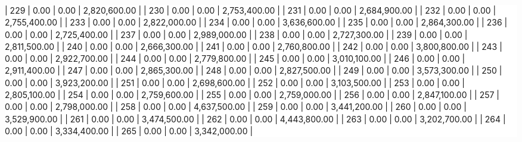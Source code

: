 |             229 |            0.00 |            0.00 |    2,820,600.00 |
|             230 |            0.00 |            0.00 |    2,753,400.00 |
|             231 |            0.00 |            0.00 |    2,684,900.00 |
|             232 |            0.00 |            0.00 |    2,755,400.00 |
|             233 |            0.00 |            0.00 |    2,822,000.00 |
|             234 |            0.00 |            0.00 |    3,636,600.00 |
|             235 |            0.00 |            0.00 |    2,864,300.00 |
|             236 |            0.00 |            0.00 |    2,725,400.00 |
|             237 |            0.00 |            0.00 |    2,989,000.00 |
|             238 |            0.00 |            0.00 |    2,727,300.00 |
|             239 |            0.00 |            0.00 |    2,811,500.00 |
|             240 |            0.00 |            0.00 |    2,666,300.00 |
|             241 |            0.00 |            0.00 |    2,760,800.00 |
|             242 |            0.00 |            0.00 |    3,800,800.00 |
|             243 |            0.00 |            0.00 |    2,922,700.00 |
|             244 |            0.00 |            0.00 |    2,779,800.00 |
|             245 |            0.00 |            0.00 |    3,010,100.00 |
|             246 |            0.00 |            0.00 |    2,911,400.00 |
|             247 |            0.00 |            0.00 |    2,865,300.00 |
|             248 |            0.00 |            0.00 |    2,827,500.00 |
|             249 |            0.00 |            0.00 |    3,573,300.00 |
|             250 |            0.00 |            0.00 |    3,923,200.00 |
|             251 |            0.00 |            0.00 |    2,698,600.00 |
|             252 |            0.00 |            0.00 |    3,103,500.00 |
|             253 |            0.00 |            0.00 |    2,805,100.00 |
|             254 |            0.00 |            0.00 |    2,759,600.00 |
|             255 |            0.00 |            0.00 |    2,759,000.00 |
|             256 |            0.00 |            0.00 |    2,847,100.00 |
|             257 |            0.00 |            0.00 |    2,798,000.00 |
|             258 |            0.00 |            0.00 |    4,637,500.00 |
|             259 |            0.00 |            0.00 |    3,441,200.00 |
|             260 |            0.00 |            0.00 |    3,529,900.00 |
|             261 |            0.00 |            0.00 |    3,474,500.00 |
|             262 |            0.00 |            0.00 |    4,443,800.00 |
|             263 |            0.00 |            0.00 |    3,202,700.00 |
|             264 |            0.00 |            0.00 |    3,334,400.00 |
|             265 |            0.00 |            0.00 |    3,342,000.00 |